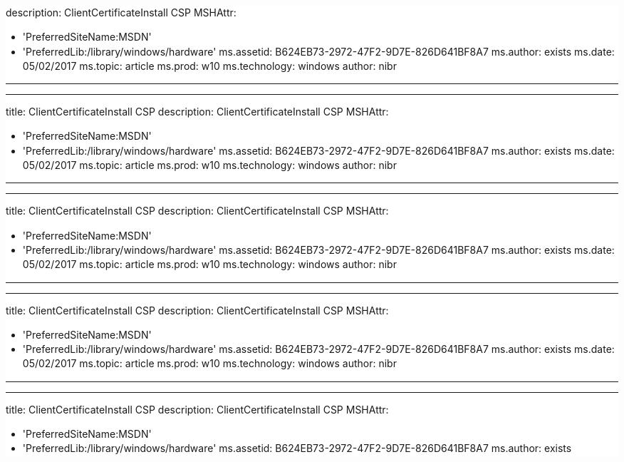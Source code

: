 description: ClientCertificateInstall CSP
MSHAttr:
- 'PreferredSiteName:MSDN'
- 'PreferredLib:/library/windows/hardware'
ms.assetid: B624EB73-2972-47F2-9D7E-826D641BF8A7
ms.author: exists
ms.date: 05/02/2017
ms.topic: article
ms.prod: w10
ms.technology: windows
author: nibr
---
---
title: ClientCertificateInstall CSP
description: ClientCertificateInstall CSP
MSHAttr:
- 'PreferredSiteName:MSDN'
- 'PreferredLib:/library/windows/hardware'
ms.assetid: B624EB73-2972-47F2-9D7E-826D641BF8A7
ms.author: exists
ms.date: 05/02/2017
ms.topic: article
ms.prod: w10
ms.technology: windows
author: nibr
---
---
title: ClientCertificateInstall CSP
description: ClientCertificateInstall CSP
MSHAttr:
- 'PreferredSiteName:MSDN'
- 'PreferredLib:/library/windows/hardware'
ms.assetid: B624EB73-2972-47F2-9D7E-826D641BF8A7
ms.author: exists
ms.date: 05/02/2017
ms.topic: article
ms.prod: w10
ms.technology: windows
author: nibr
---
---
title: ClientCertificateInstall CSP
description: ClientCertificateInstall CSP
MSHAttr:
- 'PreferredSiteName:MSDN'
- 'PreferredLib:/library/windows/hardware'
ms.assetid: B624EB73-2972-47F2-9D7E-826D641BF8A7
ms.author: exists
ms.date: 05/02/2017
ms.topic: article
ms.prod: w10
ms.technology: windows
author: nibr
---
---
title: ClientCertificateInstall CSP
description: ClientCertificateInstall CSP
MSHAttr:
- 'PreferredSiteName:MSDN'
- 'PreferredLib:/library/windows/hardware'
ms.assetid: B624EB73-2972-47F2-9D7E-826D641BF8A7
ms.author: exists